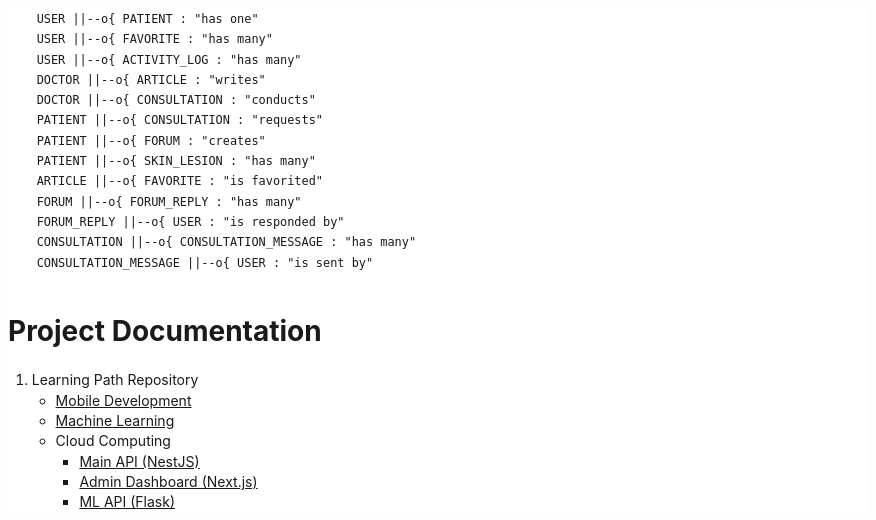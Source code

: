 ```mermaid
    USER ||--o{ PATIENT : "has one"
    USER ||--o{ FAVORITE : "has many"
    USER ||--o{ ACTIVITY_LOG : "has many"
    DOCTOR ||--o{ ARTICLE : "writes"
    DOCTOR ||--o{ CONSULTATION : "conducts"
    PATIENT ||--o{ CONSULTATION : "requests"
    PATIENT ||--o{ FORUM : "creates"
    PATIENT ||--o{ SKIN_LESION : "has many"
    ARTICLE ||--o{ FAVORITE : "is favorited"
    FORUM ||--o{ FORUM_REPLY : "has many"
    FORUM_REPLY ||--o{ USER : "is responded by"
    CONSULTATION ||--o{ CONSULTATION_MESSAGE : "has many"
    CONSULTATION_MESSAGE ||--o{ USER : "is sent by"
```

# Project Documentation

1. Learning Path Repository
   - [Mobile Development](https://github.com/Bangkit-Capstone-C242-PS028/MD)
   - [Machine Learning](https://github.com/Bangkit-Capstone-C242-PS028/ML)
   - Cloud Computing
     - [Main API (NestJS)](https://github.com/Bangkit-Capstone-C242-PS028/CC)
     - [Admin Dashboard (Next.js)](https://github.com/Bangkit-Capstone-C242-PS028/CC-ADMIN-WEB)
     - [ML API (Flask)](https://github.com/Bangkit-Capstone-C242-PS028/CC-PROCESS-IMAGE)
